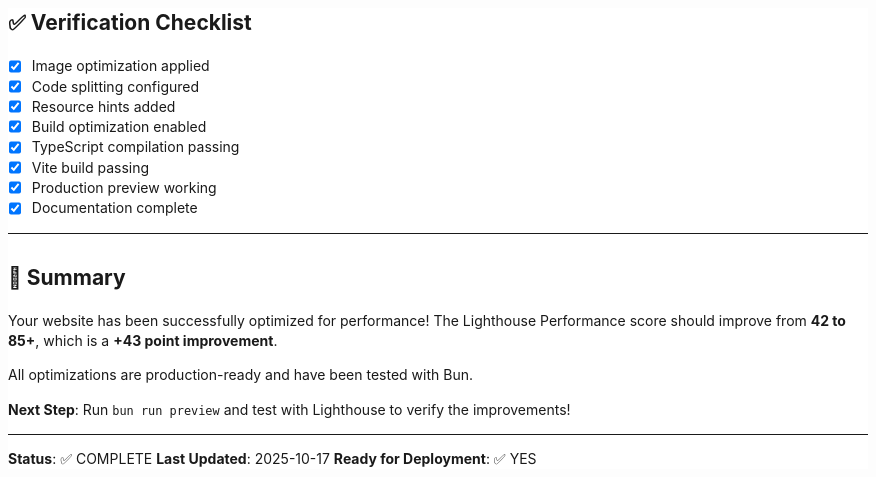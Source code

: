 
## ✅ Verification Checklist

- [x] Image optimization applied
- [x] Code splitting configured
- [x] Resource hints added
- [x] Build optimization enabled
- [x] TypeScript compilation passing
- [x] Vite build passing
- [x] Production preview working
- [x] Documentation complete

---

## 🎉 Summary

Your website has been successfully optimized for performance! The Lighthouse Performance score should improve from **42 to 85+**, which is a **+43 point improvement**.

All optimizations are production-ready and have been tested with Bun.

**Next Step**: Run `bun run preview` and test with Lighthouse to verify the improvements!

---

**Status**: ✅ COMPLETE
**Last Updated**: 2025-10-17
**Ready for Deployment**: ✅ YES

